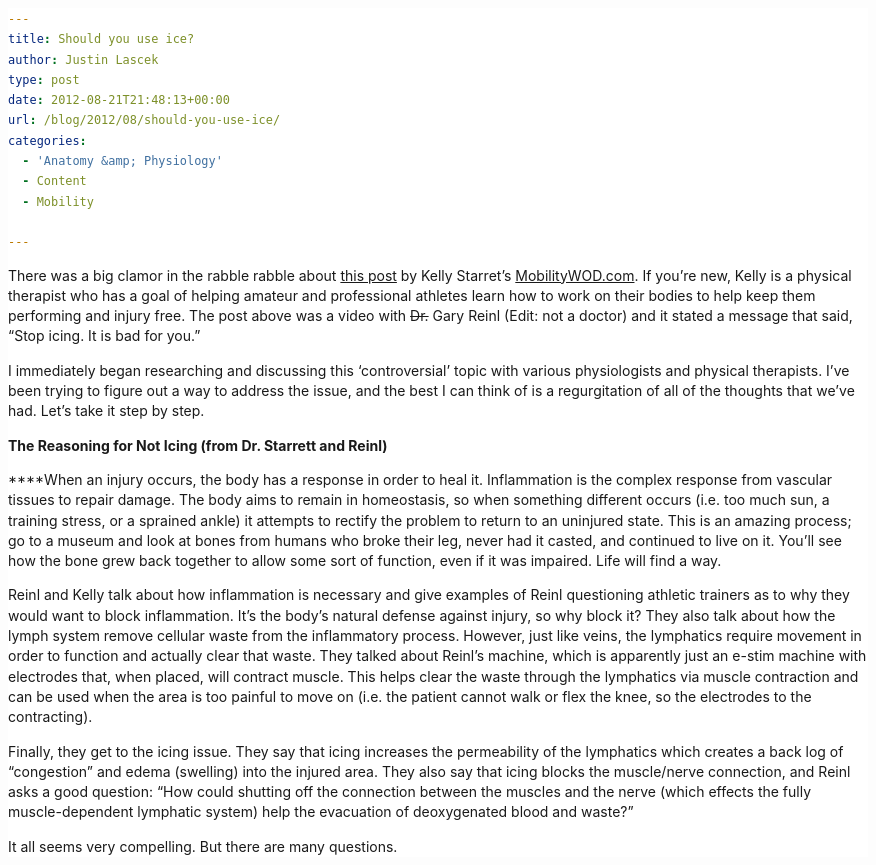 ```yaml
---
title: Should you use ice?
author: Justin Lascek
type: post
date: 2012-08-21T21:48:13+00:00
url: /blog/2012/08/should-you-use-ice/
categories:
  - 'Anatomy &amp; Physiology'
  - Content
  - Mobility

---
```

There was a big clamor in the rabble rabble about <a href="http://www.mobilitywod.com/2012/08/people-weve-got-to-stop-icing-we-were-wrong-sooo-wrong.html" target="_blank">this post</a> by Kelly Starret&#8217;s <a href="http://www.mobilitywod.com/" target="_blank">MobilityWOD.com</a>. If you&#8217;re new, Kelly is a physical therapist who has a goal of helping amateur and professional athletes learn how to work on their bodies to help keep them performing and injury free. The post above was a video with <del>Dr.</del> Gary Reinl (Edit: not a doctor) and it stated a message that said, &#8220;Stop icing. It is bad for you.&#8221;

I immediately began researching and discussing this &#8216;controversial&#8217; topic with various physiologists and physical therapists. I&#8217;ve been trying to figure out a way to address the issue, and the best I can think of is a regurgitation of all of the thoughts that we&#8217;ve had. Let&#8217;s take it step by step.

**The Reasoning for Not Icing (from Dr. Starrett and Reinl)**

****When an injury occurs, the body has a response in order to heal it. Inflammation is the complex response from vascular tissues to repair damage. The body aims to remain in homeostasis, so when something different occurs (i.e. too much sun, a training stress, or a sprained ankle) it attempts to rectify the problem to return to an uninjured state. This is an amazing process; go to a museum and look at bones from humans who broke their leg, never had it casted, and continued to live on it. You&#8217;ll see how the bone grew back together to allow some sort of function, even if it was impaired. Life will find a way.

Reinl and Kelly talk about how inflammation is necessary and give examples of Reinl questioning athletic trainers as to why they would want to block inflammation. It&#8217;s the body&#8217;s natural defense against injury, so why block it? They also talk about how the lymph system remove cellular waste from the inflammatory process. However, just like veins, the lymphatics require movement in order to function and actually clear that waste. They talked about Reinl&#8217;s machine, which is apparently just an e-stim machine with electrodes that, when placed, will contract muscle. This helps clear the waste through the lymphatics via muscle contraction and can be used when the area is too painful to move on (i.e. the patient cannot walk or flex the knee, so the electrodes to the contracting).

Finally, they get to the icing issue. They say that icing increases the permeability of the lymphatics which creates a back log of &#8220;congestion&#8221; and edema (swelling) into the injured area. They also say that icing blocks the muscle/nerve connection, and Reinl asks a good question: &#8220;How could shutting off the connection between the muscles and the nerve (which effects the fully muscle-dependent lymphatic system) help the evacuation of deoxygenated blood and waste?&#8221;

It all seems very compelling. But there are many questions.
